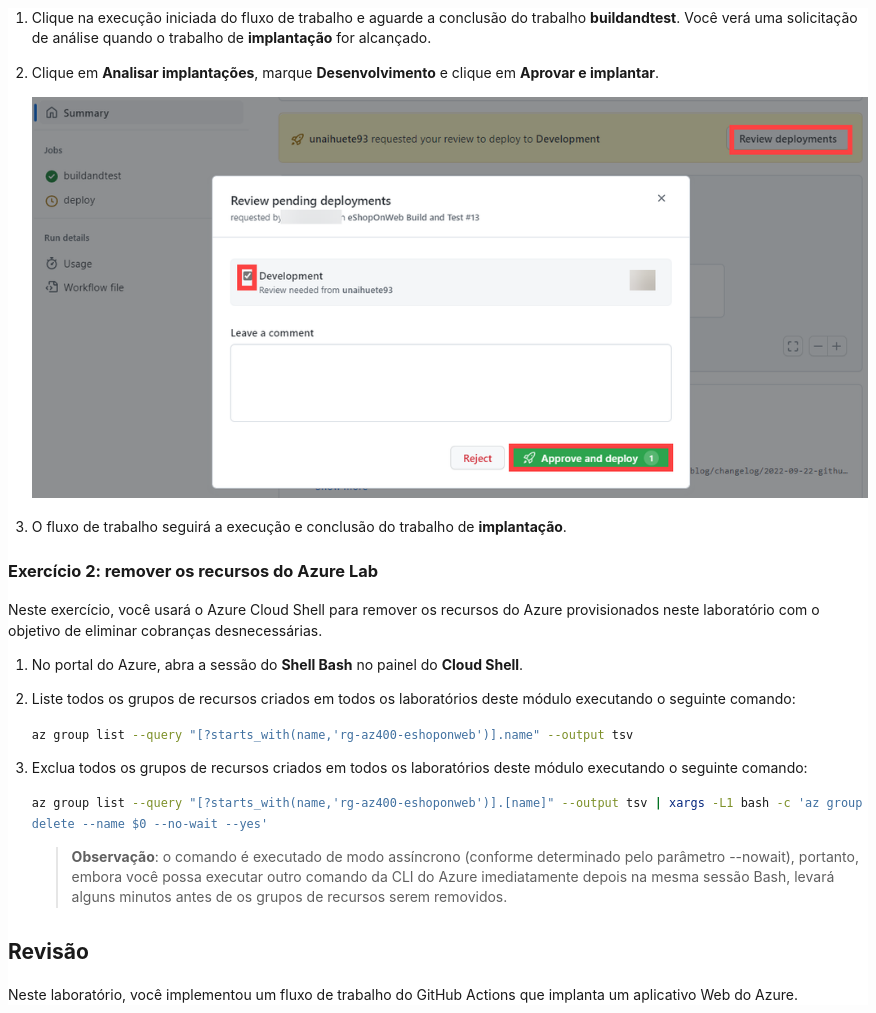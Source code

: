 1. Clique na execução iniciada do fluxo de trabalho e aguarde a conclusão do trabalho **buildandtest**. Você verá uma solicitação de análise quando o trabalho de **implantação** for alcançado.

1. Clique em **Analisar implantações**, marque **Desenvolvimento** e clique em **Aprovar e implantar**.

    ![aprovação](images/gh-approve.png)

1. O fluxo de trabalho seguirá a execução e conclusão do trabalho de **implantação**.

### Exercício 2: remover os recursos do Azure Lab

Neste exercício, você usará o Azure Cloud Shell para remover os recursos do Azure provisionados neste laboratório com o objetivo de eliminar cobranças desnecessárias.

1. No portal do Azure, abra a sessão do **Shell Bash** no painel do **Cloud Shell**.
1. Liste todos os grupos de recursos criados em todos os laboratórios deste módulo executando o seguinte comando:

    ```sh
    az group list --query "[?starts_with(name,'rg-az400-eshoponweb')].name" --output tsv
    ```

1. Exclua todos os grupos de recursos criados em todos os laboratórios deste módulo executando o seguinte comando:

    ```sh
    az group list --query "[?starts_with(name,'rg-az400-eshoponweb')].[name]" --output tsv | xargs -L1 bash -c 'az group delete --name $0 --no-wait --yes'
    ```

    >**Observação**: o comando é executado de modo assíncrono (conforme determinado pelo parâmetro --nowait), portanto, embora você possa executar outro comando da CLI do Azure imediatamente depois na mesma sessão Bash, levará alguns minutos antes de os grupos de recursos serem removidos.

## Revisão

Neste laboratório, você implementou um fluxo de trabalho do GitHub Actions que implanta um aplicativo Web do Azure.
